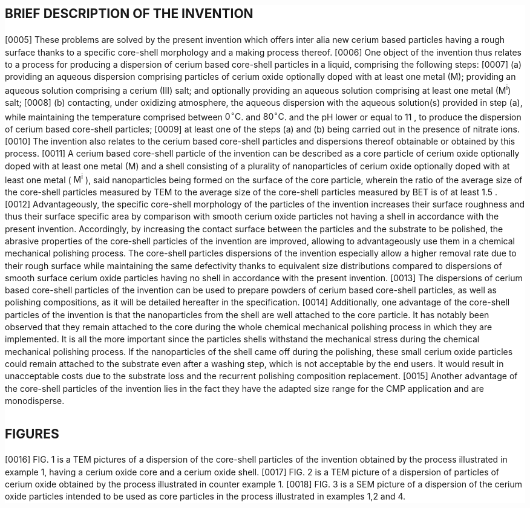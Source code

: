## BRIEF DESCRIPTION OF THE INVENTION

[0005] These problems are solved by the present invention which offers inter alia new cerium based particles having a rough surface thanks to a specific core-shell morphology and a making process thereof.
[0006] One object of the invention thus relates to a process for producing a dispersion of cerium based core-shell particles in a liquid, comprising the following steps:
[0007] (a) providing an aqueous dispersion comprising particles of cerium oxide optionally doped with at least one metal (M); providing an aqueous solution comprising a cerium (III) salt; and optionally providing an aqueous solution comprising at least one metal $\left(\mathrm{M}^{\mathrm{i}}\right)$ salt;
[0008] (b) contacting, under oxidizing atmosphere, the aqueous dispersion with the aqueous solution(s) provided in step (a), while maintaining the temperature comprised between $0^{\circ} \mathrm{C}$. and $80^{\circ} \mathrm{C}$. and the pH lower or equal to 11 , to produce the dispersion of cerium based core-shell particles;
[0009] at least one of the steps (a) and (b) being carried out in the presence of nitrate ions.
[0010] The invention also relates to the cerium based core-shell particles and dispersions thereof obtainable or obtained by this process.
[0011] A cerium based core-shell particle of the invention can be described as a core particle of cerium oxide optionally doped with at least one metal (M) and a shell consisting of a plurality of nanoparticles of cerium oxide optionally doped with at least one metal ( $\mathrm{M}^{\mathrm{i}}$ ), said nanoparticles being formed on the surface of the core particle, wherein the ratio of the average size of the core-shell particles measured by TEM to the average size of the core-shell particles measured by BET is of at least 1.5 .
[0012] Advantageously, the specific core-shell morphology of the particles of the invention increases their surface roughness and thus their surface specific area by comparison with smooth cerium oxide particles not having a shell in accordance with the present invention. Accordingly, by increasing the contact surface between the particles and the substrate to be polished, the abrasive properties of the core-shell particles of the invention are improved, allowing to advantageously use them in a chemical mechanical polishing process. The core-shell particles dispersions of the invention especially allow a higher removal rate due to their rough surface while maintaining the same defectivity thanks to equivalent size distributions compared to dispersions of smooth surface cerium oxide particles having no shell in accordance with the present invention.
[0013] The dispersions of cerium based core-shell particles of the invention can be used to prepare powders of cerium based core-shell particles, as well as polishing compositions, as it will be detailed hereafter in the specification.
[0014] Additionally, one advantage of the core-shell particles of the invention is that the nanoparticles from the shell are well attached to the core particle. It has notably been observed that they remain attached to the core during the whole chemical mechanical polishing process in which they are implemented. It is all the more important since the particles shells withstand the mechanical stress during the chemical mechanical polishing process. If the nanoparticles of the shell came off during the polishing, these small cerium oxide particles could remain attached to the substrate even after a washing step, which is not acceptable by the end users. It would result in unacceptable costs due to the substrate loss and the recurrent polishing composition replacement.
[0015] Another advantage of the core-shell particles of the invention lies in the fact they have the adapted size range for the CMP application and are monodisperse.

## FIGURES

[0016] FIG. 1 is a TEM pictures of a dispersion of the core-shell particles of the invention obtained by the process illustrated in example 1, having a cerium oxide core and a cerium oxide shell.
[0017] FIG. 2 is a TEM picture of a dispersion of particles of cerium oxide obtained by the process illustrated in counter example 1.
[0018] FIG. 3 is a SEM picture of a dispersion of the cerium oxide particles intended to be used as core particles in the process illustrated in examples 1,2 and 4.
